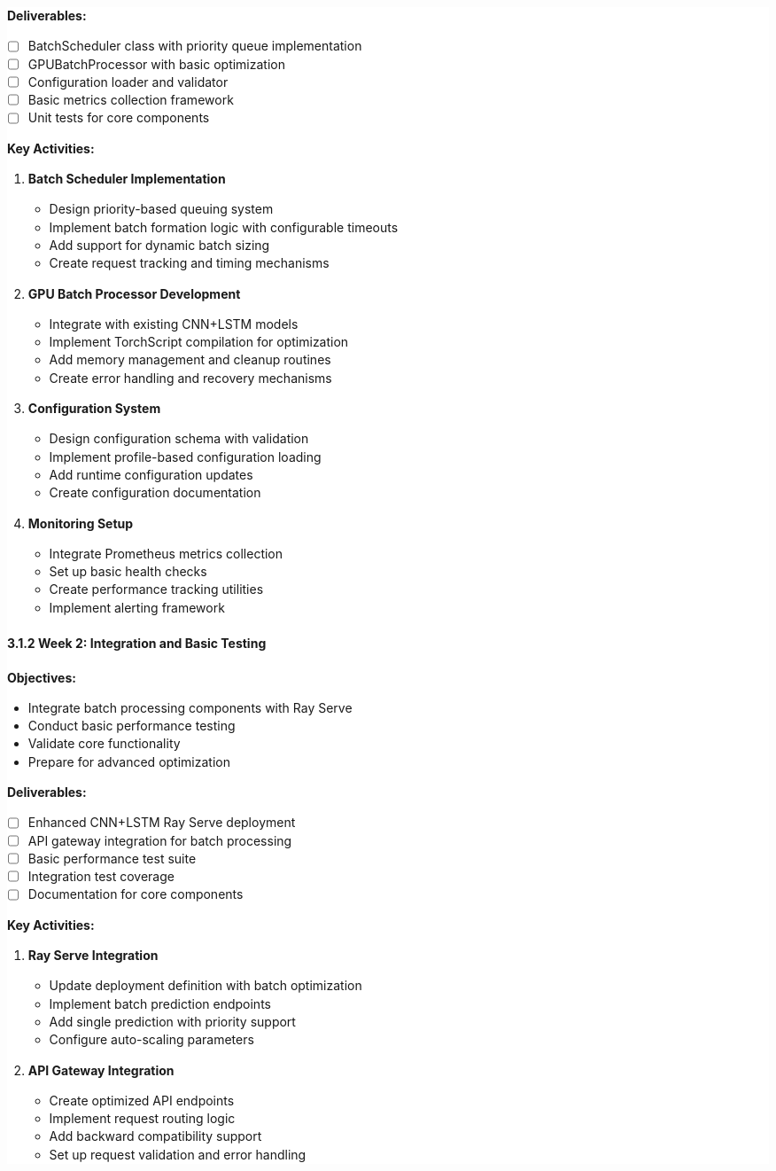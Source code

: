 **Deliverables:**
- [ ] BatchScheduler class with priority queue implementation
- [ ] GPUBatchProcessor with basic optimization
- [ ] Configuration loader and validator
- [ ] Basic metrics collection framework
- [ ] Unit tests for core components

**Key Activities:**
1. **Batch Scheduler Implementation**
   - Design priority-based queuing system
   - Implement batch formation logic with configurable timeouts
   - Add support for dynamic batch sizing
   - Create request tracking and timing mechanisms

2. **GPU Batch Processor Development**
   - Integrate with existing CNN+LSTM models
   - Implement TorchScript compilation for optimization
   - Add memory management and cleanup routines
   - Create error handling and recovery mechanisms

3. **Configuration System**
   - Design configuration schema with validation
   - Implement profile-based configuration loading
   - Add runtime configuration updates
   - Create configuration documentation

4. **Monitoring Setup**
   - Integrate Prometheus metrics collection
   - Set up basic health checks
   - Create performance tracking utilities
   - Implement alerting framework

#### 3.1.2 Week 2: Integration and Basic Testing

**Objectives:**
- Integrate batch processing components with Ray Serve
- Conduct basic performance testing
- Validate core functionality
- Prepare for advanced optimization

**Deliverables:**
- [ ] Enhanced CNN+LSTM Ray Serve deployment
- [ ] API gateway integration for batch processing
- [ ] Basic performance test suite
- [ ] Integration test coverage
- [ ] Documentation for core components

**Key Activities:**
1. **Ray Serve Integration**
   - Update deployment definition with batch optimization
   - Implement batch prediction endpoints
   - Add single prediction with priority support
   - Configure auto-scaling parameters

2. **API Gateway Integration**
   - Create optimized API endpoints
   - Implement request routing logic
   - Add backward compatibility support
   - Set up request validation and error handling
